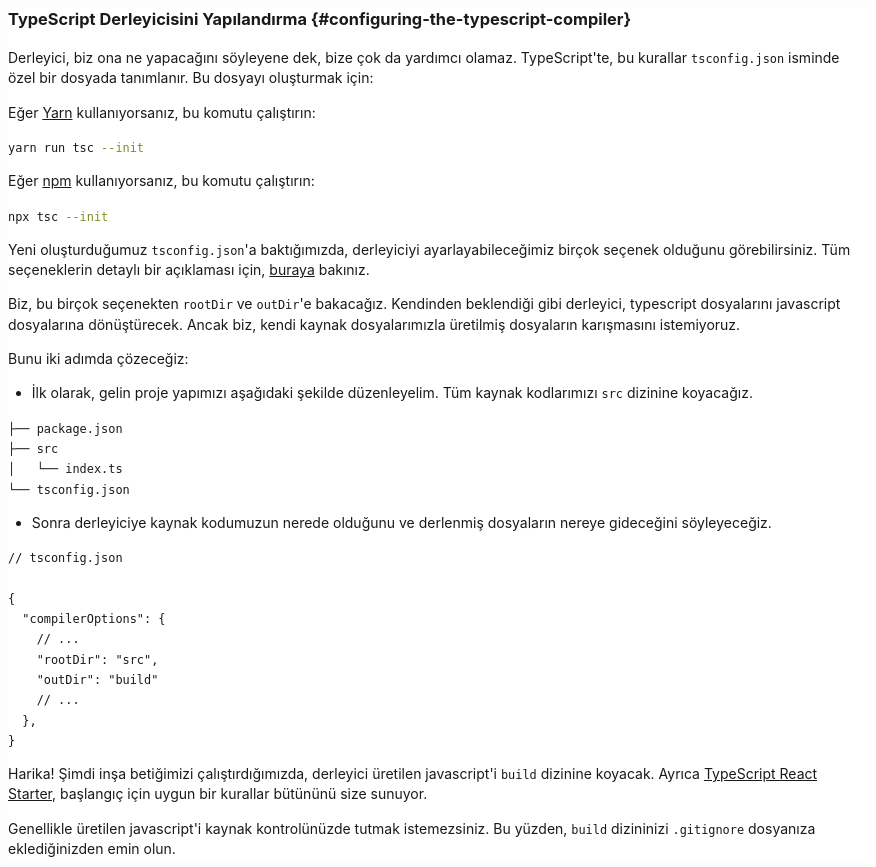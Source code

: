 ### TypeScript Derleyicisini Yapılandırma {#configuring-the-typescript-compiler}
Derleyici, biz ona ne yapacağını söyleyene dek, bize çok da yardımcı olamaz. TypeScript'te, bu kurallar `tsconfig.json` isminde özel bir dosyada tanımlanır. Bu dosyayı oluşturmak için:

Eğer [Yarn](https://yarnpkg.com/) kullanıyorsanız, bu komutu çalıştırın:

```bash
yarn run tsc --init
```

Eğer [npm](https://www.npmjs.com/) kullanıyorsanız, bu komutu çalıştırın:

```bash
npx tsc --init
```

Yeni oluşturduğumuz `tsconfig.json`'a baktığımızda, derleyiciyi ayarlayabileceğimiz birçok seçenek olduğunu görebilirsiniz. Tüm seçeneklerin detaylı bir açıklaması için, [buraya](https://www.typescriptlang.org/docs/handbook/tsconfig-json.html) bakınız.

Biz, bu birçok seçenekten `rootDir` ve `outDir`'e bakacağız. Kendinden beklendiği gibi derleyici, typescript dosyalarını javascript dosyalarına dönüştürecek. Ancak biz, kendi kaynak dosyalarımızla üretilmiş dosyaların karışmasını istemiyoruz.

Bunu iki adımda çözeceğiz:
* İlk olarak, gelin proje yapımızı aşağıdaki şekilde düzenleyelim. Tüm kaynak kodlarımızı `src` dizinine koyacağız.

```
├── package.json
├── src
│   └── index.ts
└── tsconfig.json
```
* Sonra derleyiciye kaynak kodumuzun nerede olduğunu ve derlenmiş dosyaların nereye gideceğini söyleyeceğiz.

```js{6,7}
// tsconfig.json

{
  "compilerOptions": {
    // ...
    "rootDir": "src",
    "outDir": "build"
    // ...
  },
}
```
Harika! Şimdi inşa betiğimizi çalıştırdığımızda, derleyici üretilen javascript'i `build` dizinine koyacak. Ayrıca [TypeScript React Starter](https://github.com/Microsoft/TypeScript-React-Starter/blob/master/tsconfig.json), başlangıç için uygun bir kurallar bütününü size sunuyor.

Genellikle üretilen javascript'i kaynak kontrolünüzde tutmak istemezsiniz. Bu yüzden, `build` dizininizi `.gitignore` dosyanıza eklediğinizden emin olun.
